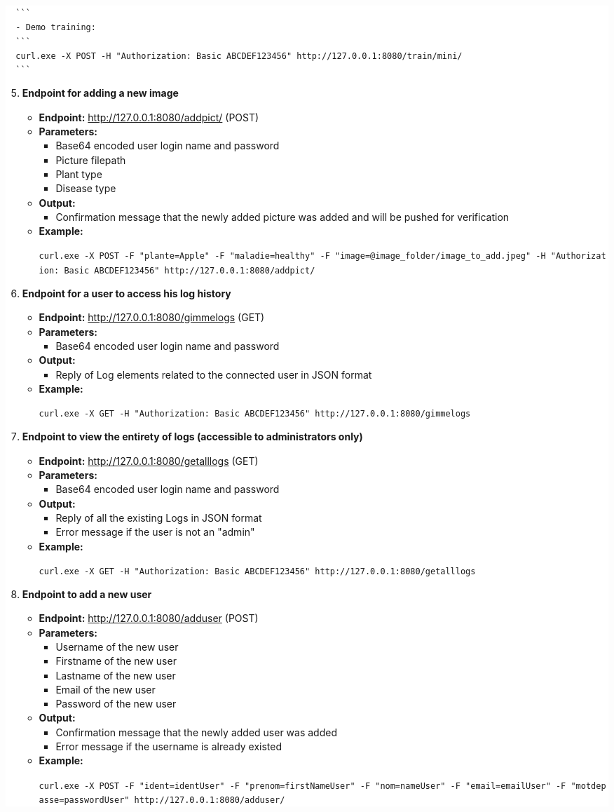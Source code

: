       ```
      - Demo training:
      ```
      curl.exe -X POST -H "Authorization: Basic ABCDEF123456" http://127.0.0.1:8080/train/mini/
      ```

5. **Endpoint for adding a new image**
    - **Endpoint:**
      http://127.0.0.1:8080/addpict/ (POST)
    - **Parameters:**
      - Base64 encoded user login name and password
      - Picture filepath
      - Plant type
      - Disease type
    - **Output:**
      - Confirmation message that the newly added picture was added and will be pushed for verification
    - **Example:**
      ```
      curl.exe -X POST -F "plante=Apple" -F "maladie=healthy" -F "image=@image_folder/image_to_add.jpeg" -H "Authorization: Basic ABCDEF123456" http://127.0.0.1:8080/addpict/
      ```

6. **Endpoint for a user to access his log history**
    - **Endpoint:**
      http://127.0.0.1:8080/gimmelogs (GET)
    - **Parameters:**
      - Base64 encoded user login name and password
    - **Output:**
      - Reply of Log elements related to the connected user in JSON format
    - **Example:**
      ```
      curl.exe -X GET -H "Authorization: Basic ABCDEF123456" http://127.0.0.1:8080/gimmelogs
      ```

7. **Endpoint to view the entirety of logs (accessible to administrators only)**
    - **Endpoint:**
      http://127.0.0.1:8080/getalllogs (GET)
    - **Parameters:**
      - Base64 encoded user login name and password
    - **Output:**
      - Reply of all the existing Logs in JSON format
      - Error message if the user is not an "admin"
    - **Example:**
      ```
      curl.exe -X GET -H "Authorization: Basic ABCDEF123456" http://127.0.0.1:8080/getalllogs
      ```

8. **Endpoint to add a new user**
    - **Endpoint:**
      http://127.0.0.1:8080/adduser (POST)
    - **Parameters:**
      - Username of the new user
      - Firstname of the new user
      - Lastname of the new user
      - Email of the new user
      - Password of the new user
    - **Output:**
      - Confirmation message that the newly added user was added 
      - Error message if the username is already existed
    - **Example:**
      ```
      curl.exe -X POST -F "ident=identUser" -F "prenom=firstNameUser" -F "nom=nameUser" -F "email=emailUser" -F "motdepasse=passwordUser" http://127.0.0.1:8080/adduser/
      ```
